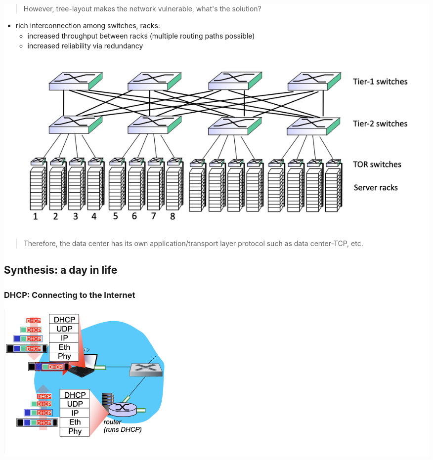 > However, tree-layout makes the network vulnerable, what's the solution?

- rich interconnection among switches, racks:
  - increased throughput between racks (multiple routing paths possible)
  - increased reliability via redundancy

![image-20210602101528156](./img/9_link2/image-20210602101528156.png)

> Therefore, the data center has its own application/transport layer protocol such as data center-TCP, etc.

## Synthesis: a day in life

### DHCP: Connecting to the Internet

<img src="./img/9_link2/image-20210602102526228.png" alt="image-20210602102526228" style="zoom:50%;" />
